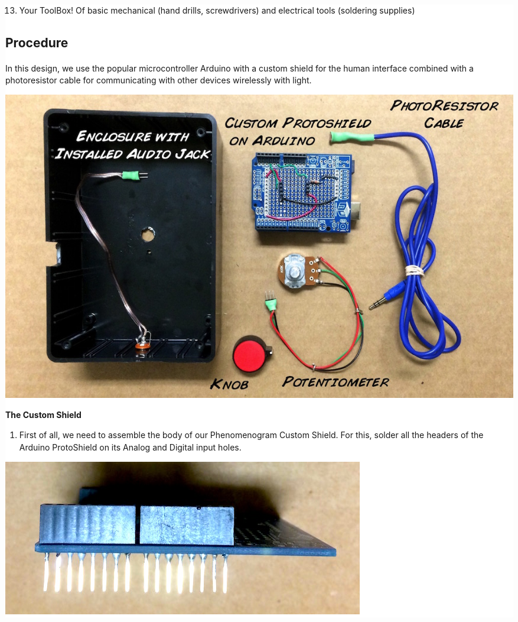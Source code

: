 13. Your ToolBox! Of basic mechanical (hand drills, screwdrivers) and electrical tools (soldering supplies) 

## Procedure

In this design, we use the popular microcontroller Arduino with a custom
shield for the human interface combined with a photoresistor cable for
communicating with other devices wirelessly with light.

[ ![](./img/WhatYouBuild.jpg)](./img/WhatYouBuild.jpg)

**The Custom Shield**

  1. First of all, we need to assemble the body of our Phenomenogram Custom Shield. For this, solder all the headers of the Arduino ProtoShield on its Analog and Digital input holes. 

[ ![](./img/Headers_Install2.jpg)](./img/Headers_Install2.jpg)
